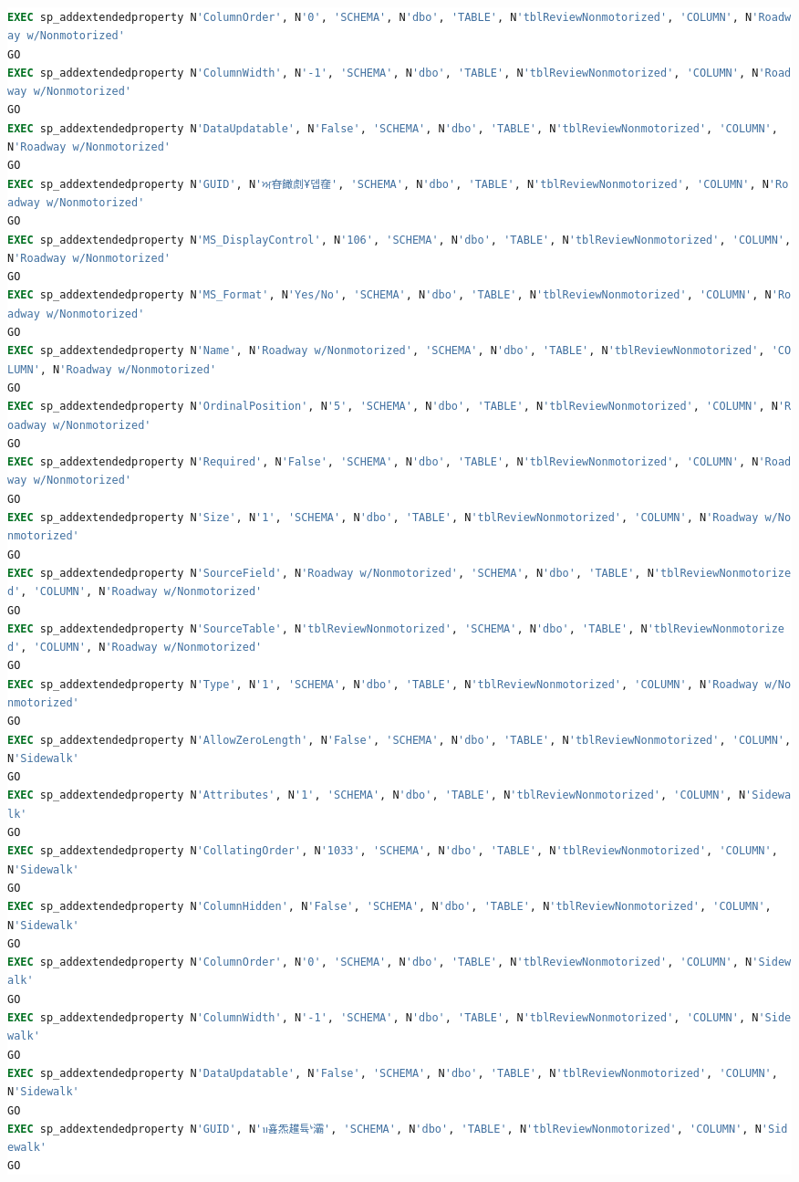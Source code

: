 ```sql
EXEC sp_addextendedproperty N'ColumnOrder', N'0', 'SCHEMA', N'dbo', 'TABLE', N'tblReviewNonmotorized', 'COLUMN', N'Roadway w/Nonmotorized'
GO
EXEC sp_addextendedproperty N'ColumnWidth', N'-1', 'SCHEMA', N'dbo', 'TABLE', N'tblReviewNonmotorized', 'COLUMN', N'Roadway w/Nonmotorized'
GO
EXEC sp_addextendedproperty N'DataUpdatable', N'False', 'SCHEMA', N'dbo', 'TABLE', N'tblReviewNonmotorized', 'COLUMN', N'Roadway w/Nonmotorized'
GO
EXEC sp_addextendedproperty N'GUID', N'ਅ昚䭛䖌Ұ뎁㚝', 'SCHEMA', N'dbo', 'TABLE', N'tblReviewNonmotorized', 'COLUMN', N'Roadway w/Nonmotorized'
GO
EXEC sp_addextendedproperty N'MS_DisplayControl', N'106', 'SCHEMA', N'dbo', 'TABLE', N'tblReviewNonmotorized', 'COLUMN', N'Roadway w/Nonmotorized'
GO
EXEC sp_addextendedproperty N'MS_Format', N'Yes/No', 'SCHEMA', N'dbo', 'TABLE', N'tblReviewNonmotorized', 'COLUMN', N'Roadway w/Nonmotorized'
GO
EXEC sp_addextendedproperty N'Name', N'Roadway w/Nonmotorized', 'SCHEMA', N'dbo', 'TABLE', N'tblReviewNonmotorized', 'COLUMN', N'Roadway w/Nonmotorized'
GO
EXEC sp_addextendedproperty N'OrdinalPosition', N'5', 'SCHEMA', N'dbo', 'TABLE', N'tblReviewNonmotorized', 'COLUMN', N'Roadway w/Nonmotorized'
GO
EXEC sp_addextendedproperty N'Required', N'False', 'SCHEMA', N'dbo', 'TABLE', N'tblReviewNonmotorized', 'COLUMN', N'Roadway w/Nonmotorized'
GO
EXEC sp_addextendedproperty N'Size', N'1', 'SCHEMA', N'dbo', 'TABLE', N'tblReviewNonmotorized', 'COLUMN', N'Roadway w/Nonmotorized'
GO
EXEC sp_addextendedproperty N'SourceField', N'Roadway w/Nonmotorized', 'SCHEMA', N'dbo', 'TABLE', N'tblReviewNonmotorized', 'COLUMN', N'Roadway w/Nonmotorized'
GO
EXEC sp_addextendedproperty N'SourceTable', N'tblReviewNonmotorized', 'SCHEMA', N'dbo', 'TABLE', N'tblReviewNonmotorized', 'COLUMN', N'Roadway w/Nonmotorized'
GO
EXEC sp_addextendedproperty N'Type', N'1', 'SCHEMA', N'dbo', 'TABLE', N'tblReviewNonmotorized', 'COLUMN', N'Roadway w/Nonmotorized'
GO
EXEC sp_addextendedproperty N'AllowZeroLength', N'False', 'SCHEMA', N'dbo', 'TABLE', N'tblReviewNonmotorized', 'COLUMN', N'Sidewalk'
GO
EXEC sp_addextendedproperty N'Attributes', N'1', 'SCHEMA', N'dbo', 'TABLE', N'tblReviewNonmotorized', 'COLUMN', N'Sidewalk'
GO
EXEC sp_addextendedproperty N'CollatingOrder', N'1033', 'SCHEMA', N'dbo', 'TABLE', N'tblReviewNonmotorized', 'COLUMN', N'Sidewalk'
GO
EXEC sp_addextendedproperty N'ColumnHidden', N'False', 'SCHEMA', N'dbo', 'TABLE', N'tblReviewNonmotorized', 'COLUMN', N'Sidewalk'
GO
EXEC sp_addextendedproperty N'ColumnOrder', N'0', 'SCHEMA', N'dbo', 'TABLE', N'tblReviewNonmotorized', 'COLUMN', N'Sidewalk'
GO
EXEC sp_addextendedproperty N'ColumnWidth', N'-1', 'SCHEMA', N'dbo', 'TABLE', N'tblReviewNonmotorized', 'COLUMN', N'Sidewalk'
GO
EXEC sp_addextendedproperty N'DataUpdatable', N'False', 'SCHEMA', N'dbo', 'TABLE', N'tblReviewNonmotorized', 'COLUMN', N'Sidewalk'
GO
EXEC sp_addextendedproperty N'GUID', N'บ횶炁䟒튝ᔉ灞', 'SCHEMA', N'dbo', 'TABLE', N'tblReviewNonmotorized', 'COLUMN', N'Sidewalk'
GO
```